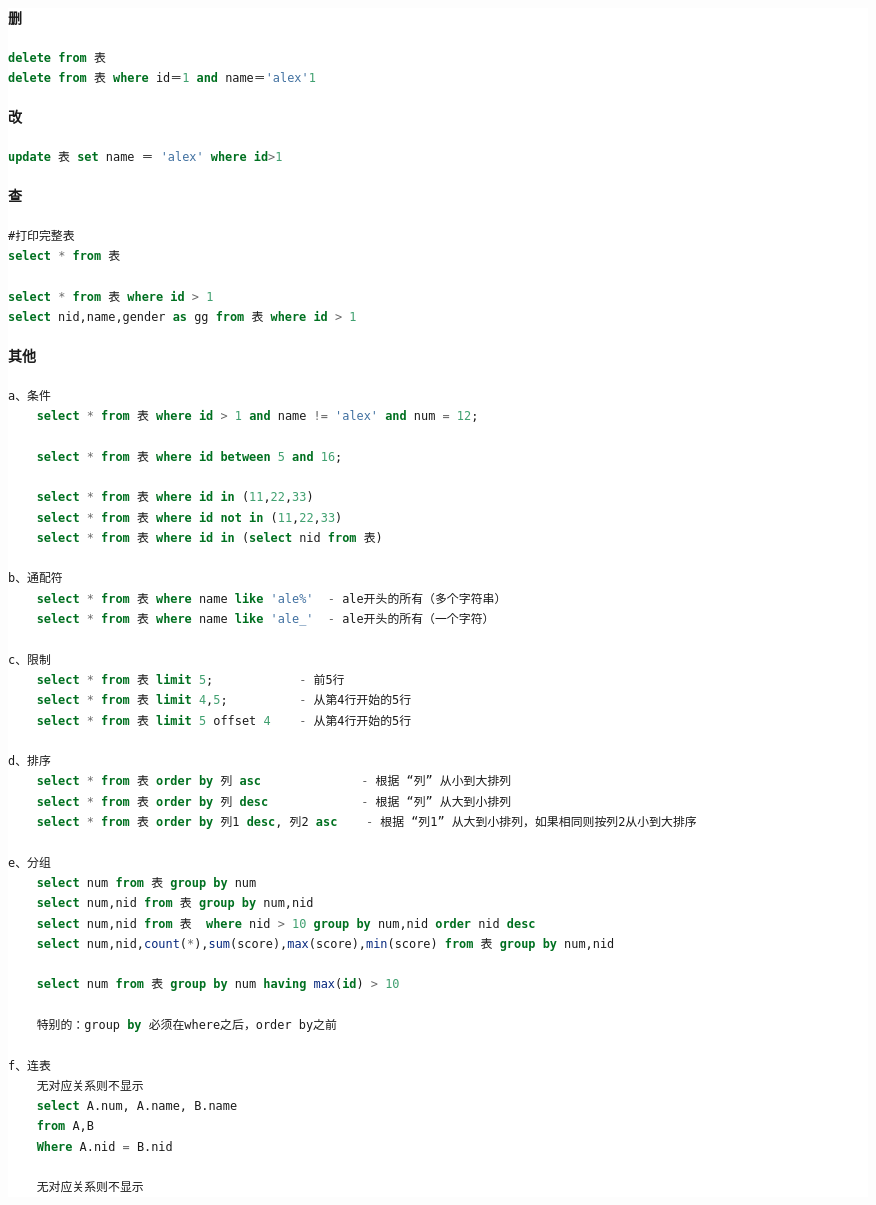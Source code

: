 #### 删

```sql
delete from 表
delete from 表 where id＝1 and name＝'alex'1
```

#### 改

```sql
update 表 set name ＝ 'alex' where id>1
```

#### 查

```sql
#打印完整表
select * from 表

select * from 表 where id > 1
select nid,name,gender as gg from 表 where id > 1
```

#### 其他

```sql
a、条件
    select * from 表 where id > 1 and name != 'alex' and num = 12;
 
    select * from 表 where id between 5 and 16;
 
    select * from 表 where id in (11,22,33)
    select * from 表 where id not in (11,22,33)
    select * from 表 where id in (select nid from 表)
 
b、通配符
    select * from 表 where name like 'ale%'  - ale开头的所有（多个字符串）
    select * from 表 where name like 'ale_'  - ale开头的所有（一个字符）
 
c、限制
    select * from 表 limit 5;            - 前5行
    select * from 表 limit 4,5;          - 从第4行开始的5行
    select * from 表 limit 5 offset 4    - 从第4行开始的5行
 
d、排序
    select * from 表 order by 列 asc              - 根据 “列” 从小到大排列
    select * from 表 order by 列 desc             - 根据 “列” 从大到小排列
    select * from 表 order by 列1 desc, 列2 asc    - 根据 “列1” 从大到小排列，如果相同则按列2从小到大排序
 
e、分组
    select num from 表 group by num
    select num,nid from 表 group by num,nid
    select num,nid from 表  where nid > 10 group by num,nid order nid desc
    select num,nid,count(*),sum(score),max(score),min(score) from 表 group by num,nid
 
    select num from 表 group by num having max(id) > 10
 
    特别的：group by 必须在where之后，order by之前
 
f、连表
    无对应关系则不显示
    select A.num, A.name, B.name
    from A,B
    Where A.nid = B.nid
 
    无对应关系则不显示
```